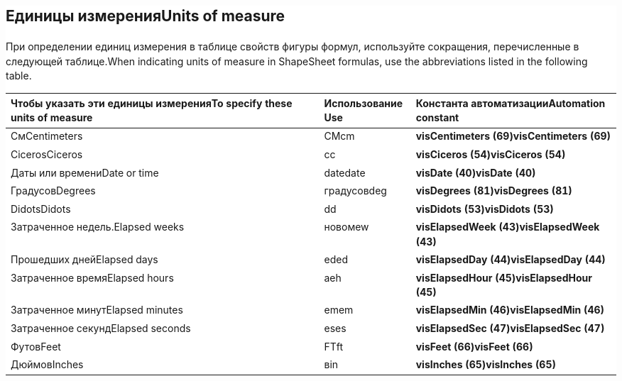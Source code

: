 ## <a name="units-of-measure"></a><span data-ttu-id="5f5b7-111">Единицы измерения</span><span class="sxs-lookup"><span data-stu-id="5f5b7-111">Units of measure</span></span>

<span data-ttu-id="5f5b7-112">При определении единиц измерения в таблице свойств фигуры формул, используйте сокращения, перечисленные в следующей таблице.</span><span class="sxs-lookup"><span data-stu-id="5f5b7-112">When indicating units of measure in ShapeSheet formulas, use the abbreviations listed in the following table.</span></span>
  
|<span data-ttu-id="5f5b7-113">**Чтобы указать эти единицы измерения**</span><span class="sxs-lookup"><span data-stu-id="5f5b7-113">**To specify these units of measure**</span></span>|<span data-ttu-id="5f5b7-114">**Использование**</span><span class="sxs-lookup"><span data-stu-id="5f5b7-114">**Use**</span></span>|<span data-ttu-id="5f5b7-115">**Константа автоматизации**</span><span class="sxs-lookup"><span data-stu-id="5f5b7-115">**Automation constant**</span></span>|
|:-----|:-----|:-----|
| <span data-ttu-id="5f5b7-116">См</span><span class="sxs-lookup"><span data-stu-id="5f5b7-116">Centimeters</span></span>  <br/> | <span data-ttu-id="5f5b7-117">CM</span><span class="sxs-lookup"><span data-stu-id="5f5b7-117">cm</span></span>  <br/> |<span data-ttu-id="5f5b7-118">**visCentimeters (69)**</span><span class="sxs-lookup"><span data-stu-id="5f5b7-118">**visCentimeters (69)**</span></span> <br/> |
| <span data-ttu-id="5f5b7-119">Ciceros</span><span class="sxs-lookup"><span data-stu-id="5f5b7-119">Ciceros</span></span>  <br/> | <span data-ttu-id="5f5b7-120">c</span><span class="sxs-lookup"><span data-stu-id="5f5b7-120">c</span></span>  <br/> |<span data-ttu-id="5f5b7-121">**visCiceros (54)**</span><span class="sxs-lookup"><span data-stu-id="5f5b7-121">**visCiceros (54)**</span></span> <br/> |
| <span data-ttu-id="5f5b7-122">Даты или времени</span><span class="sxs-lookup"><span data-stu-id="5f5b7-122">Date or time</span></span>  <br/> | <span data-ttu-id="5f5b7-123">date</span><span class="sxs-lookup"><span data-stu-id="5f5b7-123">date</span></span>  <br/> |<span data-ttu-id="5f5b7-124">**visDate (40)**</span><span class="sxs-lookup"><span data-stu-id="5f5b7-124">**visDate (40)**</span></span> <br/> |
| <span data-ttu-id="5f5b7-125">Градусов</span><span class="sxs-lookup"><span data-stu-id="5f5b7-125">Degrees</span></span>  <br/> | <span data-ttu-id="5f5b7-126">градусов</span><span class="sxs-lookup"><span data-stu-id="5f5b7-126">deg</span></span>  <br/> |<span data-ttu-id="5f5b7-127">**visDegrees (81)**</span><span class="sxs-lookup"><span data-stu-id="5f5b7-127">**visDegrees (81)**</span></span> <br/> |
| <span data-ttu-id="5f5b7-128">Didots</span><span class="sxs-lookup"><span data-stu-id="5f5b7-128">Didots</span></span>  <br/> | <span data-ttu-id="5f5b7-129">d</span><span class="sxs-lookup"><span data-stu-id="5f5b7-129">d</span></span>  <br/> |<span data-ttu-id="5f5b7-130">**visDidots (53)**</span><span class="sxs-lookup"><span data-stu-id="5f5b7-130">**visDidots (53)**</span></span> <br/> |
| <span data-ttu-id="5f5b7-131">Затраченное недель.</span><span class="sxs-lookup"><span data-stu-id="5f5b7-131">Elapsed weeks</span></span>  <br/> | <span data-ttu-id="5f5b7-132">новом</span><span class="sxs-lookup"><span data-stu-id="5f5b7-132">ew</span></span>  <br/> |<span data-ttu-id="5f5b7-133">**visElapsedWeek (43)**</span><span class="sxs-lookup"><span data-stu-id="5f5b7-133">**visElapsedWeek (43)**</span></span> <br/> |
| <span data-ttu-id="5f5b7-134">Прошедших дней</span><span class="sxs-lookup"><span data-stu-id="5f5b7-134">Elapsed days</span></span>  <br/> | <span data-ttu-id="5f5b7-135">ed</span><span class="sxs-lookup"><span data-stu-id="5f5b7-135">ed</span></span>  <br/> |<span data-ttu-id="5f5b7-136">**visElapsedDay (44)**</span><span class="sxs-lookup"><span data-stu-id="5f5b7-136">**visElapsedDay (44)**</span></span> <br/> |
| <span data-ttu-id="5f5b7-137">Затраченное время</span><span class="sxs-lookup"><span data-stu-id="5f5b7-137">Elapsed hours</span></span>  <br/> | <span data-ttu-id="5f5b7-138">а</span><span class="sxs-lookup"><span data-stu-id="5f5b7-138">eh</span></span>  <br/> |<span data-ttu-id="5f5b7-139">**visElapsedHour (45)**</span><span class="sxs-lookup"><span data-stu-id="5f5b7-139">**visElapsedHour (45)**</span></span> <br/> |
| <span data-ttu-id="5f5b7-140">Затраченное минут</span><span class="sxs-lookup"><span data-stu-id="5f5b7-140">Elapsed minutes</span></span>  <br/> | <span data-ttu-id="5f5b7-141">em</span><span class="sxs-lookup"><span data-stu-id="5f5b7-141">em</span></span>  <br/> |<span data-ttu-id="5f5b7-142">**visElapsedMin (46)**</span><span class="sxs-lookup"><span data-stu-id="5f5b7-142">**visElapsedMin (46)**</span></span> <br/> |
| <span data-ttu-id="5f5b7-143">Затраченное секунд</span><span class="sxs-lookup"><span data-stu-id="5f5b7-143">Elapsed seconds</span></span>  <br/> | <span data-ttu-id="5f5b7-144">es</span><span class="sxs-lookup"><span data-stu-id="5f5b7-144">es</span></span>  <br/> |<span data-ttu-id="5f5b7-145">**visElapsedSec (47)**</span><span class="sxs-lookup"><span data-stu-id="5f5b7-145">**visElapsedSec (47)**</span></span> <br/> |
| <span data-ttu-id="5f5b7-146">Футов</span><span class="sxs-lookup"><span data-stu-id="5f5b7-146">Feet</span></span>  <br/> | <span data-ttu-id="5f5b7-147">FT</span><span class="sxs-lookup"><span data-stu-id="5f5b7-147">ft</span></span>  <br/> |<span data-ttu-id="5f5b7-148">**visFeet (66)**</span><span class="sxs-lookup"><span data-stu-id="5f5b7-148">**visFeet (66)**</span></span> <br/> |
| <span data-ttu-id="5f5b7-149">Дюймов</span><span class="sxs-lookup"><span data-stu-id="5f5b7-149">Inches</span></span>  <br/> | <span data-ttu-id="5f5b7-150">в</span><span class="sxs-lookup"><span data-stu-id="5f5b7-150">in</span></span>  <br/> |<span data-ttu-id="5f5b7-151">**visInches (65)**</span><span class="sxs-lookup"><span data-stu-id="5f5b7-151">**visInches (65)**</span></span> <br/> |